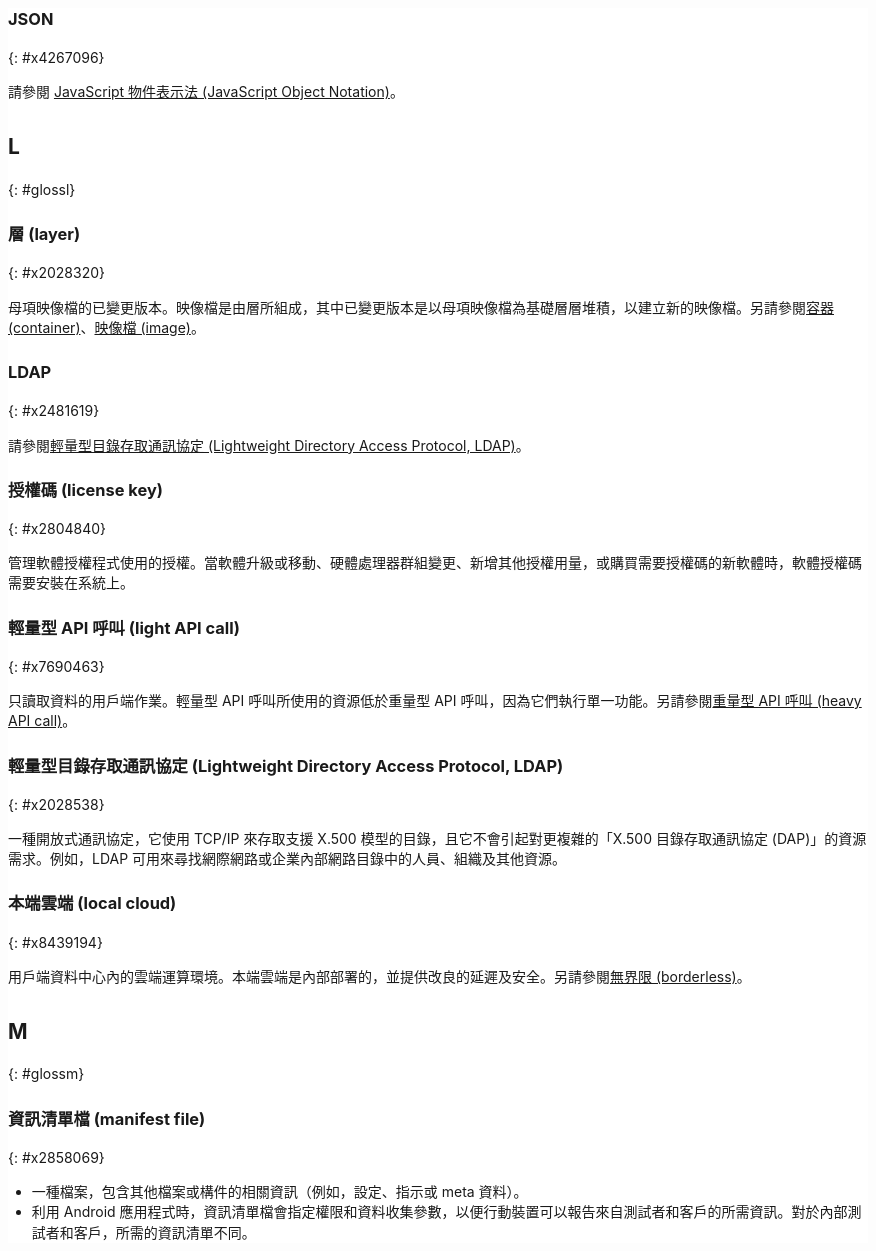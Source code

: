### JSON
{: #x4267096}

請參閱 [JavaScript 物件表示法 (JavaScript Object Notation)](#x3292165)。


## L
{: #glossl}

### 層 (layer)
{: #x2028320}

母項映像檔的已變更版本。映像檔是由層所組成，其中已變更版本是以母項映像檔為基礎層層堆積，以建立新的映像檔。另請參閱[容器 (container)](#x2010901)、[映像檔 (image)](#x2024928)。

### LDAP
{: #x2481619}

請參閱[輕量型目錄存取通訊協定 (Lightweight Directory Access Protocol, LDAP)](#x2028538)。

### 授權碼 (license key)
{: #x2804840}

管理軟體授權程式使用的授權。當軟體升級或移動、硬體處理器群組變更、新增其他授權用量，或購買需要授權碼的新軟體時，軟體授權碼需要安裝在系統上。


### 輕量型 API 呼叫 (light API call)
{: #x7690463}

只讀取資料的用戶端作業。輕量型 API 呼叫所使用的資源低於重量型 API 呼叫，因為它們執行單一功能。另請參閱[重量型 API 呼叫 (heavy API call)](#x7690468)。

### 輕量型目錄存取通訊協定 (Lightweight Directory Access Protocol, LDAP)
{: #x2028538}

一種開放式通訊協定，它使用 TCP/IP 來存取支援 X.500 模型的目錄，且它不會引起對更複雜的「X.500 目錄存取通訊協定 (DAP)」的資源需求。例如，LDAP 可用來尋找網際網路或企業內部網路目錄中的人員、組織及其他資源。

### 本端雲端 (local cloud)
{: #x8439194}

用戶端資料中心內的雲端運算環境。本端雲端是內部部署的，並提供改良的延遲及安全。另請參閱[無界限 (borderless)](#x8439189)。


## M
{: #glossm}

### 資訊清單檔 (manifest file)
{: #x2858069}

- 一種檔案，包含其他檔案或構件的相關資訊（例如，設定、指示或 meta 資料）。
- 利用 Android 應用程式時，資訊清單檔會指定權限和資料收集參數，以便行動裝置可以報告來自測試者和客戶的所需資訊。對於內部測試者和客戶，所需的資訊清單不同。
